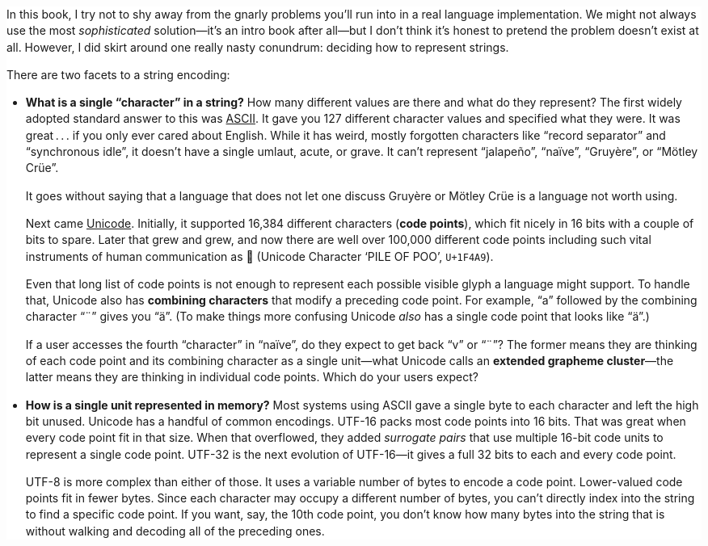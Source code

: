 In this book, I try not to shy away from the gnarly problems you’ll run
into in a real language implementation. We might not always use the most
*sophisticated* solution<span class="em">—</span>it’s an intro book
after all<span class="em">—</span>but I don’t think it’s honest to
pretend the problem doesn’t exist at all. However, I did skirt around
one really nasty conundrum: deciding how to represent strings.

There are two facets to a string encoding:

- **What is a single “character” in a string?** How many different
  values are there and what do they represent? The first widely adopted
  standard answer to this was
  [ASCII](https://en.wikipedia.org/wiki/ASCII). It gave you 127
  different character values and specified what they were. It was
  great<span class="ellipse"> . . . </span>if you only ever cared about
  English. While it has weird, mostly forgotten characters like “record
  separator” and “synchronous idle”, it doesn’t have a single umlaut,
  acute, or grave. It can’t represent “jalapeño”, “naïve”,
  <span id="gruyere">“Gruyère”</span>, or “Mötley Crüe”.

  It goes without saying that a language that does not let one discuss
  Gruyère or Mötley Crüe is a language not worth using.

  Next came [Unicode](https://en.wikipedia.org/wiki/Unicode). Initially,
  it supported 16,384 different characters (**code points**), which fit
  nicely in 16 bits with a couple of bits to spare. Later that grew and
  grew, and now there are well over 100,000 different code points
  including such vital instruments of human communication as 💩 (Unicode
  Character ‘PILE OF POO’, `U+1F4A9`).

  Even that long list of code points is not enough to represent each
  possible visible glyph a language might support. To handle that,
  Unicode also has **combining characters** that modify a preceding code
  point. For example, “a” followed by the combining character “¨” gives
  you “ä”. (To make things more confusing Unicode *also* has a single
  code point that looks like “ä”.)

  If a user accesses the fourth “character” in “naïve”, do they expect
  to get back “v” or “¨”? The former means they are thinking of each
  code point and its combining character as a single
  unit<span class="em">—</span>what Unicode calls an **extended grapheme
  cluster**<span class="em">—</span>the latter means they are thinking
  in individual code points. Which do your users expect?

- **How is a single unit represented in memory?** Most systems using
  ASCII gave a single byte to each character and left the high bit
  unused. Unicode has a handful of common encodings. UTF-16 packs most
  code points into 16 bits. That was great when every code point fit in
  that size. When that overflowed, they added *surrogate pairs* that use
  multiple 16-bit code units to represent a single code point. UTF-32 is
  the next evolution of UTF-16<span class="em">—</span>it gives a full
  32 bits to each and every code point.

  UTF-8 is more complex than either of those. It uses a variable number
  of bytes to encode a code point. Lower-valued code points fit in fewer
  bytes. Since each character may occupy a different number of bytes,
  you can’t directly index into the string to find a specific code
  point. If you want, say, the 10th code point, you don’t know how many
  bytes into the string that is without walking and decoding all of the
  preceding ones.
